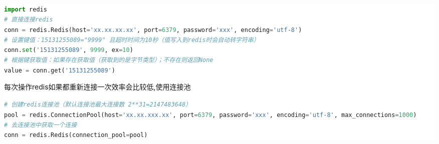 

```python
import redis
# 直接连接redis
conn = redis.Redis(host='xx.xx.xx.xx', port=6379, password='xxx', encoding='utf-8')
# 设置键值：15131255089="9999" 且超时时间为10秒（值写入到redis时会自动转字符串）
conn.set('15131255089', 9999, ex=10)
# 根据键获取值：如果存在获取值（获取到的是字节类型）；不存在则返回None
value = conn.get('15131255089')
```

每次操作redis如果都重新连接一次效率会比较低,使用连接池

```python
# 创建redis连接池（默认连接池最大连接数 2**31=2147483648）
pool = redis.ConnectionPool(host='xx.xx.xxx.xx', port=6379, password='xxx', encoding='utf-8', max_connections=1000)
# 去连接池中获取一个连接
conn = redis.Redis(connection_pool=pool)
```

